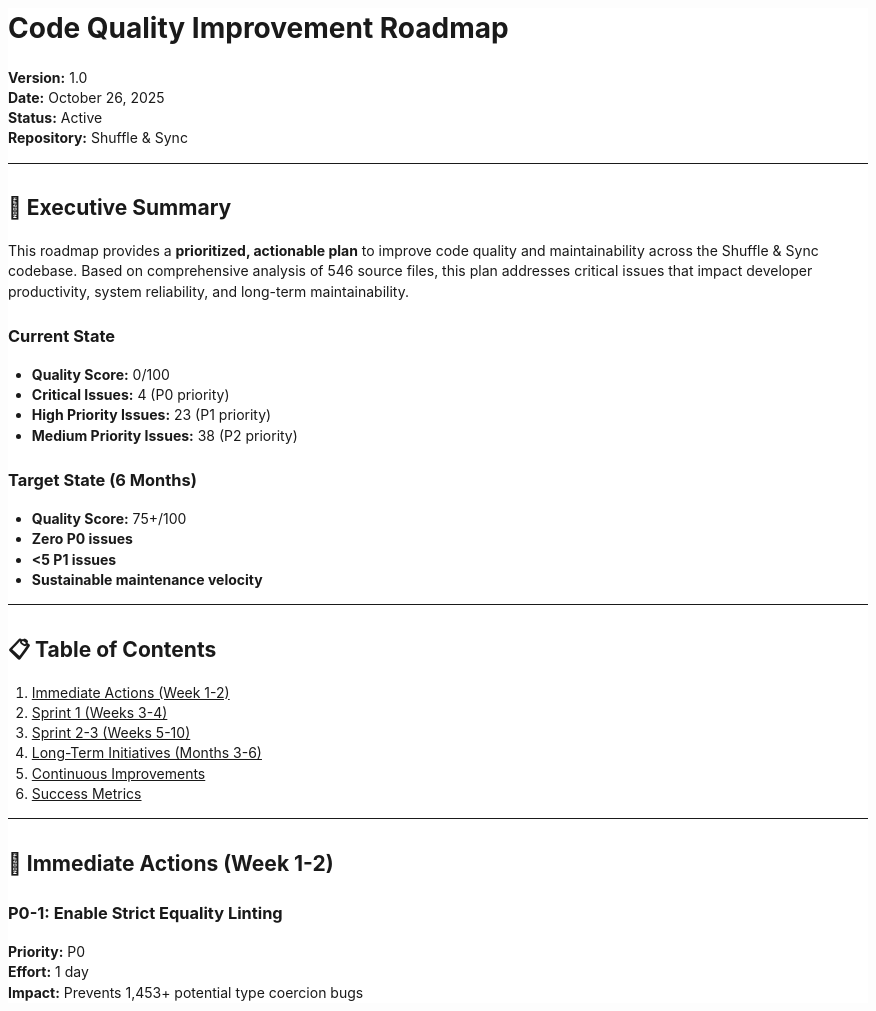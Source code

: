 # Code Quality Improvement Roadmap

**Version:** 1.0  
**Date:** October 26, 2025  
**Status:** Active  
**Repository:** Shuffle & Sync

---

## 🎯 Executive Summary

This roadmap provides a **prioritized, actionable plan** to improve code quality and maintainability across the Shuffle & Sync codebase. Based on comprehensive analysis of 546 source files, this plan addresses critical issues that impact developer productivity, system reliability, and long-term maintainability.

### Current State

- **Quality Score:** 0/100
- **Critical Issues:** 4 (P0 priority)
- **High Priority Issues:** 23 (P1 priority)
- **Medium Priority Issues:** 38 (P2 priority)

### Target State (6 Months)

- **Quality Score:** 75+/100
- **Zero P0 issues**
- **<5 P1 issues**
- **Sustainable maintenance velocity**

---

## 📋 Table of Contents

1. [Immediate Actions (Week 1-2)](#immediate-actions)
2. [Sprint 1 (Weeks 3-4)](#sprint-1)
3. [Sprint 2-3 (Weeks 5-10)](#sprint-2-3)
4. [Long-Term Initiatives (Months 3-6)](#long-term-initiatives)
5. [Continuous Improvements](#continuous-improvements)
6. [Success Metrics](#success-metrics)

---

## 🚨 Immediate Actions (Week 1-2)

### P0-1: Enable Strict Equality Linting

**Priority:** P0  
**Effort:** 1 day  
**Impact:** Prevents 1,453+ potential type coercion bugs
